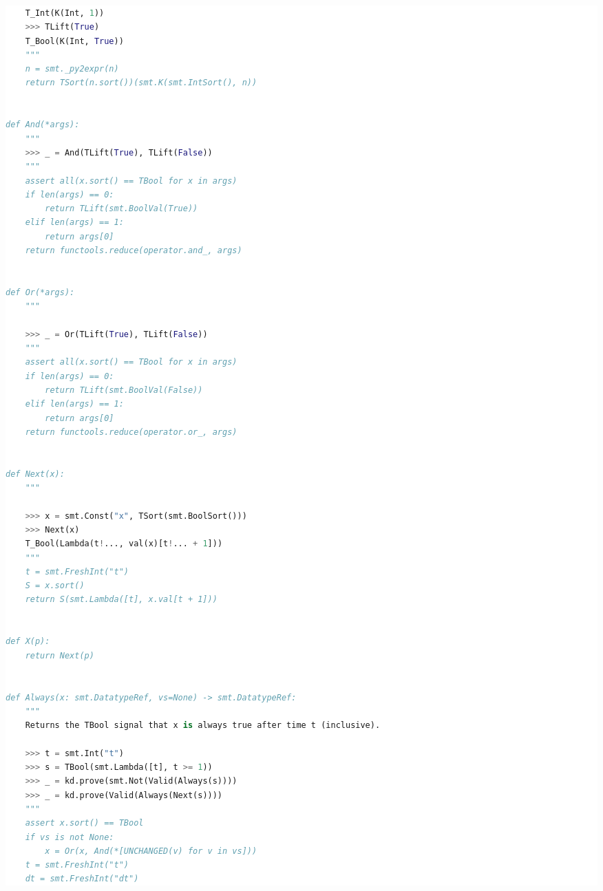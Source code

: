 ```python
    T_Int(K(Int, 1))
    >>> TLift(True)
    T_Bool(K(Int, True))
    """
    n = smt._py2expr(n)
    return TSort(n.sort())(smt.K(smt.IntSort(), n))


def And(*args):
    """
    >>> _ = And(TLift(True), TLift(False))
    """
    assert all(x.sort() == TBool for x in args)
    if len(args) == 0:
        return TLift(smt.BoolVal(True))
    elif len(args) == 1:
        return args[0]
    return functools.reduce(operator.and_, args)


def Or(*args):
    """

    >>> _ = Or(TLift(True), TLift(False))
    """
    assert all(x.sort() == TBool for x in args)
    if len(args) == 0:
        return TLift(smt.BoolVal(False))
    elif len(args) == 1:
        return args[0]
    return functools.reduce(operator.or_, args)


def Next(x):
    """

    >>> x = smt.Const("x", TSort(smt.BoolSort()))
    >>> Next(x)
    T_Bool(Lambda(t!..., val(x)[t!... + 1]))
    """
    t = smt.FreshInt("t")
    S = x.sort()
    return S(smt.Lambda([t], x.val[t + 1]))


def X(p):
    return Next(p)


def Always(x: smt.DatatypeRef, vs=None) -> smt.DatatypeRef:
    """
    Returns the TBool signal that x is always true after time t (inclusive).

    >>> t = smt.Int("t")
    >>> s = TBool(smt.Lambda([t], t >= 1))
    >>> _ = kd.prove(smt.Not(Valid(Always(s))))
    >>> _ = kd.prove(Valid(Always(Next(s))))
    """
    assert x.sort() == TBool
    if vs is not None:
        x = Or(x, And(*[UNCHANGED(v) for v in vs]))
    t = smt.FreshInt("t")
    dt = smt.FreshInt("dt")
```